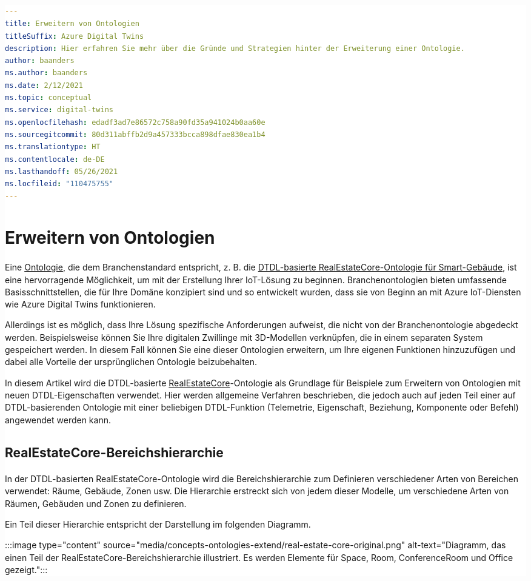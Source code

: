 ```yaml
---
title: Erweitern von Ontologien
titleSuffix: Azure Digital Twins
description: Hier erfahren Sie mehr über die Gründe und Strategien hinter der Erweiterung einer Ontologie.
author: baanders
ms.author: baanders
ms.date: 2/12/2021
ms.topic: conceptual
ms.service: digital-twins
ms.openlocfilehash: edadf3ad7e86572c758a90fd35a941024b0aa60e
ms.sourcegitcommit: 80d311abffb2d9a457333bcca898dfae830ea1b4
ms.translationtype: HT
ms.contentlocale: de-DE
ms.lasthandoff: 05/26/2021
ms.locfileid: "110475755"
---
```

# <a name="extending-ontologies"></a>Erweitern von Ontologien 

Eine [Ontologie](concepts-ontologies.md), die dem Branchenstandard entspricht, z. B. die [DTDL-basierte RealEstateCore-Ontologie für Smart-Gebäude](https://github.com/Azure/opendigitaltwins-building), ist eine hervorragende Möglichkeit, um mit der Erstellung Ihrer IoT-Lösung zu beginnen. Branchenontologien bieten umfassende Basisschnittstellen, die für Ihre Domäne konzipiert sind und so entwickelt wurden, dass sie von Beginn an mit Azure IoT-Diensten wie Azure Digital Twins funktionieren. 

Allerdings ist es möglich, dass Ihre Lösung spezifische Anforderungen aufweist, die nicht von der Branchenontologie abgedeckt werden. Beispielsweise können Sie Ihre digitalen Zwillinge mit 3D-Modellen verknüpfen, die in einem separaten System gespeichert werden. In diesem Fall können Sie eine dieser Ontologien erweitern, um Ihre eigenen Funktionen hinzuzufügen und dabei alle Vorteile der ursprünglichen Ontologie beizubehalten.

In diesem Artikel wird die DTDL-basierte [RealEstateCore](https://www.realestatecore.io/)-Ontologie als Grundlage für Beispiele zum Erweitern von Ontologien mit neuen DTDL-Eigenschaften verwendet. Hier werden allgemeine Verfahren beschrieben, die jedoch auch auf jeden Teil einer auf DTDL-basierenden Ontologie mit einer beliebigen DTDL-Funktion (Telemetrie, Eigenschaft, Beziehung, Komponente oder Befehl) angewendet werden kann. 

## <a name="realestatecore-space-hierarchy"></a>RealEstateCore-Bereichshierarchie 

In der DTDL-basierten RealEstateCore-Ontologie wird die Bereichshierarchie zum Definieren verschiedener Arten von Bereichen verwendet: Räume, Gebäude, Zonen usw. Die Hierarchie erstreckt sich von jedem dieser Modelle, um verschiedene Arten von Räumen, Gebäuden und Zonen zu definieren. 

Ein Teil dieser Hierarchie entspricht der Darstellung im folgenden Diagramm. 

:::image type="content" source="media/concepts-ontologies-extend/real-estate-core-original.png" alt-text="Diagramm, das einen Teil der RealEstateCore-Bereichshierarchie illustriert. Es werden Elemente für Space, Room, ConferenceRoom und Office gezeigt."::: 
